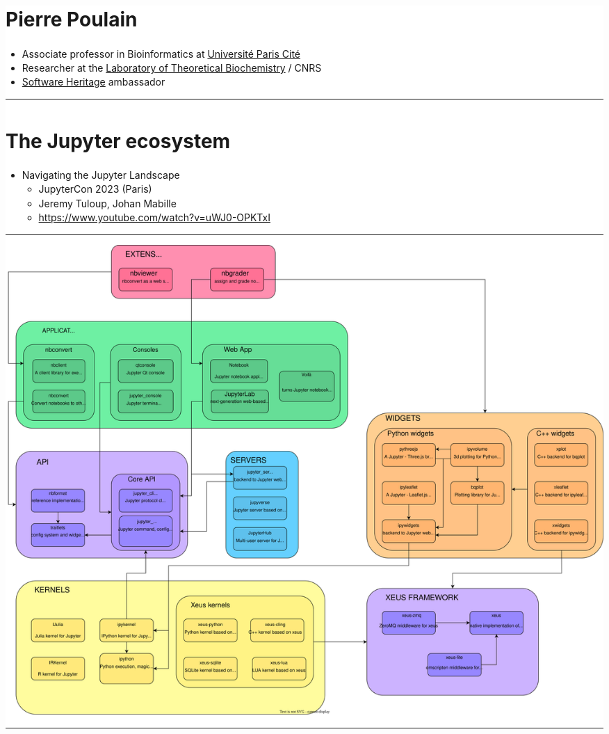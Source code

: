 # Pierre Poulain

- Associate professor in Bioinformatics at [Université Paris Cité](https://u-paris.fr/)
- Researcher at the [Laboratory of Theoretical Biochemistry](http://www-lbt.ibpc.fr/) / CNRS
- [Software Heritage](https://www.softwareheritage.org/) ambassador

</div>
</div>

---

# The Jupyter ecosystem

- Navigating the Jupyter Landscape
  - JupyterCon 2023 (Paris)
  - Jeremy Tuloup, Johan Mabille
  - https://www.youtube.com/watch?v=uWJ0-OPKTxI

---

![bg fit 60%](img/repos_map.svg)

---